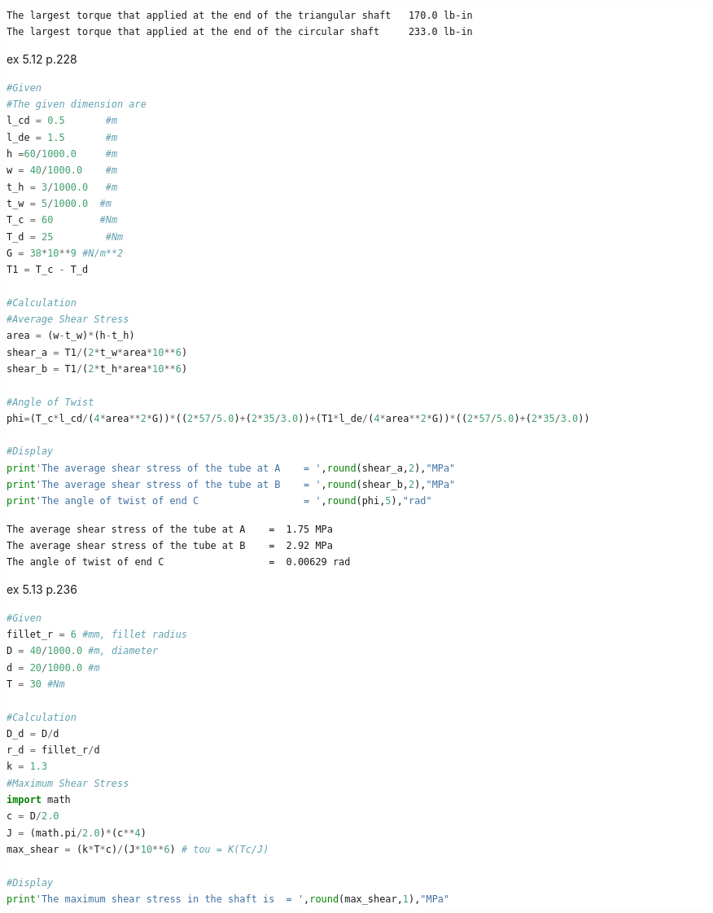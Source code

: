     The largest torque that applied at the end of the triangular shaft   170.0 lb-in
    The largest torque that applied at the end of the circular shaft     233.0 lb-in
    

 ex 5.12 p.228


```python
#Given
#The given dimension are
l_cd = 0.5       #m
l_de = 1.5       #m
h =60/1000.0     #m
w = 40/1000.0    #m
t_h = 3/1000.0   #m
t_w = 5/1000.0  #m
T_c = 60        #Nm
T_d = 25         #Nm
G = 38*10**9 #N/m**2
T1 = T_c - T_d

#Calculation
#Average Shear Stress
area = (w-t_w)*(h-t_h)
shear_a = T1/(2*t_w*area*10**6)
shear_b = T1/(2*t_h*area*10**6)

#Angle of Twist
phi=(T_c*l_cd/(4*area**2*G))*((2*57/5.0)+(2*35/3.0))+(T1*l_de/(4*area**2*G))*((2*57/5.0)+(2*35/3.0))

#Display
print'The average shear stress of the tube at A    = ',round(shear_a,2),"MPa"
print'The average shear stress of the tube at B    = ',round(shear_b,2),"MPa"
print'The angle of twist of end C                  = ',round(phi,5),"rad"

```

    The average shear stress of the tube at A    =  1.75 MPa
    The average shear stress of the tube at B    =  2.92 MPa
    The angle of twist of end C                  =  0.00629 rad
    

 ex 5.13 p.236


```python
#Given
fillet_r = 6 #mm, fillet radius
D = 40/1000.0 #m, diameter
d = 20/1000.0 #m
T = 30 #Nm

#Calculation
D_d = D/d
r_d = fillet_r/d
k = 1.3
#Maximum Shear Stress
import math
c = D/2.0
J = (math.pi/2.0)*(c**4)
max_shear = (k*T*c)/(J*10**6) # tou = K(Tc/J)

#Display
print'The maximum shear stress in the shaft is  = ',round(max_shear,1),"MPa"


```
